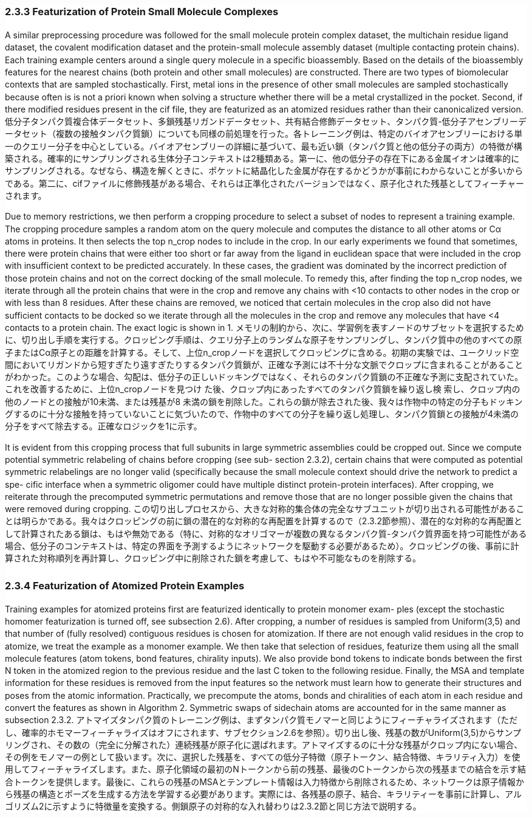 ### 2.3.3 Featurization of Protein Small Molecule Complexes
A similar preprocessing procedure was followed for the small molecule protein complex dataset, the multichain residue ligand dataset, the covalent modification dataset and the protein-small molecule assembly dataset (multiple contacting protein chains). Each training example centers around a single query molecule in a specific bioassembly. Based on the details of the bioassembly features for the nearest chains (both protein and other small molecules) are constructed. There are two types of biomolecular contexts that are sampled stochastically. First, metal ions in the presence of other small molecules are sampled stochastically because often is is not a priori known when solving a structure whether there will be a metal crystallized in the pocket. Second, if there modified residues present in the cif file, they are featurized as an atomized residues rather than their canonicalized version.
    低分子タンパク質複合体データセット、多鎖残基リガンドデータセット、共有結合修飾データセット、タンパク質-低分子アセンブリーデータセット（複数の接触タンパク質鎖）についても同様の前処理を行った。各トレーニング例は、特定のバイオアセンブリーにおける単一のクエリー分子を中心としている。バイオアセンブリーの詳細に基づいて、最も近い鎖（タンパク質と他の低分子の両方）の特徴が構築される。確率的にサンプリングされる生体分子コンテキストは2種類ある。第一に、他の低分子の存在下にある金属イオンは確率的にサンプリングされる。なぜなら、構造を解くときに、ポケットに結晶化した金属が存在するかどうかが事前にわからないことが多いからである。第二に、cifファイルに修飾残基がある場合、それらは正準化されたバージョンではなく、原子化された残基としてフィーチャーされます。

Due to memory restrictions, we then perform a cropping procedure to select a subset of nodes to represent a training example. The cropping procedure samples a random atom on the query molecule and computes the distance to all other atoms or Cα atoms in proteins. It then selects the top n_crop nodes to include in the crop. In our early experiments we found that sometimes, there were protein chains that were either too short or far away from the ligand in euclidean space that were included in the crop with insufficient context to be predicted accurately. In these cases, the gradient was dominated by the incorrect prediction of those protein chains and not on the correct docking of the small molecule. To remedy this, after finding the top n_crop nodes, we iterate through all the protein chains that were in the crop and remove any chains with <10 contacts to other nodes in the crop or with less than 8 residues. After these chains are removed, we noticed that certain molecules in the crop also did not have sufficient contacts to be docked so we iterate through all the molecules in the crop and remove any molecules that have <4 contacts to a protein chain. The exact logic is shown in 1.
    メモリの制約から、次に、学習例を表すノードのサブセットを選択するために、切り出し手順を実行する。クロッピング手順は、クエリ分子上のランダムな原子をサンプリングし、タンパク質中の他のすべての原子またはCα原子との距離を計算する。そして、上位n_cropノードを選択してクロッピングに含める。初期の実験では、ユークリッド空間においてリガンドから短すぎたり遠すぎたりするタンパク質鎖が、正確な予測には不十分な文脈でクロップに含まれることがあることがわかった。このような場合、勾配は、低分子の正しいドッキングではなく、それらのタンパク質鎖の不正確な予測に支配されていた。これを改善するために、上位n_cropノードを見つけ た後、クロップ内にあったすべてのタンパク質鎖を繰り返し検 索し、クロップ内の他のノードとの接触が10未満、または残基が8 未満の鎖を削除した。これらの鎖が除去された後、我々は作物中の特定の分子もドッキングするのに十分な接触を持っていないことに気づいたので、作物中のすべての分子を繰り返し処理し、タンパク質鎖との接触が4未満の分子をすべて除去する。正確なロジックを1に示す。

It is evident from this cropping process that full subunits in large symmetric assemblies could be cropped out. Since we compute potential symmetric relabeling of chains before cropping (see sub- section 2.3.2), certain chains that were computed as potential symmetric relabelings are no longer valid (specifically because the small molecule context should drive the network to predict a spe- cific interface when a symmetric oligomer could have multiple distinct protein-protein interfaces). After cropping, we reiterate through the precomputed symmetric permutations and remove those that are no longer possible given the chains that were removed during cropping.
    この切り出しプロセスから、大きな対称的集合体の完全なサブユニットが切り出される可能性があることは明らかである。我々はクロッピングの前に鎖の潜在的な対称的な再配置を計算するので（2.3.2節参照）、潜在的な対称的な再配置として計算されたある鎖は、もはや無効である（特に、対称的なオリゴマーが複数の異なるタンパク質-タンパク質界面を持つ可能性がある場合、低分子のコンテキストは、特定の界面を予測するようにネットワークを駆動する必要があるため）。クロッピングの後、事前に計算された対称順列を再計算し、クロッピング中に削除された鎖を考慮して、もはや不可能なものを削除する。

### 2.3.4 Featurization of Atomized Protein Examples
Training examples for atomized proteins first are featurized identically to protein monomer exam- ples (except the stochastic homomer featurization is turned off, see subsection 2.6). After cropping, a number of residues is sampled from Uniform(3,5) and that number of (fully resolved) contiguous residues is chosen for atomization. If there are not enough valid residues in the crop to atomize, we treat the example as a monomer example. We then take that selection of residues, featurize them using all the small molecule features (atom tokens, bond features, chirality inputs). We also provide bond tokens to indicate bonds between the first N token in the atomized region to the previous residue and the last C token to the following residue. Finally, the MSA and template information for these residues is removed from the input features so the network must learn how to generate their structures and poses from the atomic information. Practically, we precompute the atoms, bonds and chiralities of each atom in each residue and convert the features as shown in Algorithm 2. Symmetric swaps of sidechain atoms are accounted for in the same manner as subsection 2.3.2.
    アトマイズタンパク質のトレーニング例は、まずタンパク質モノマーと同じようにフィーチャライズされます（ただし、確率的ホモマーフィーチャライズはオフにされます、サブセクション2.6を参照）。切り出し後、残基の数がUniform(3,5)からサンプリングされ、その数の（完全に分解された）連続残基が原子化に選ばれます。アトマイズするのに十分な残基がクロップ内にない場合、その例をモノマーの例として扱います。次に、選択した残基を、すべての低分子特徴（原子トークン、結合特徴、キラリティ入力）を使用してフィーチャライズします。また、原子化領域の最初のNトークンから前の残基、最後のCトークンから次の残基までの結合を示す結合トークンを提供します。最後に、これらの残基のMSAとテンプレート情報は入力特徴から削除されるため、ネットワークは原子情報から残基の構造とポーズを生成する方法を学習する必要があります。実際には、各残基の原子、結合、キラリティーを事前に計算し、アルゴリズム2に示すように特徴量を変換する。側鎖原子の対称的な入れ替わりは2.3.2節と同じ方法で説明する。
